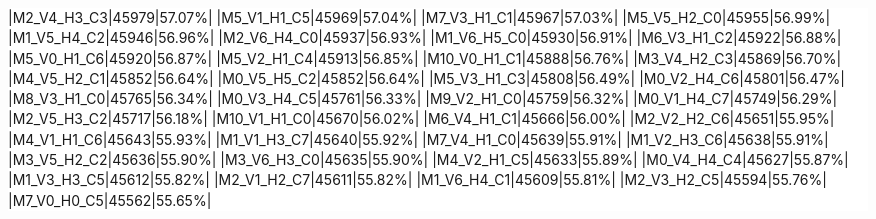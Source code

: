 |M2_V4_H3_C3|45979|57.07%|
|M5_V1_H1_C5|45969|57.04%|
|M7_V3_H1_C1|45967|57.03%|
|M5_V5_H2_C0|45955|56.99%|
|M1_V5_H4_C2|45946|56.96%|
|M2_V6_H4_C0|45937|56.93%|
|M1_V6_H5_C0|45930|56.91%|
|M6_V3_H1_C2|45922|56.88%|
|M5_V0_H1_C6|45920|56.87%|
|M5_V2_H1_C4|45913|56.85%|
|M10_V0_H1_C1|45888|56.76%|
|M3_V4_H2_C3|45869|56.70%|
|M4_V5_H2_C1|45852|56.64%|
|M0_V5_H5_C2|45852|56.64%|
|M5_V3_H1_C3|45808|56.49%|
|M0_V2_H4_C6|45801|56.47%|
|M8_V3_H1_C0|45765|56.34%|
|M0_V3_H4_C5|45761|56.33%|
|M9_V2_H1_C0|45759|56.32%|
|M0_V1_H4_C7|45749|56.29%|
|M2_V5_H3_C2|45717|56.18%|
|M10_V1_H1_C0|45670|56.02%|
|M6_V4_H1_C1|45666|56.00%|
|M2_V2_H2_C6|45651|55.95%|
|M4_V1_H1_C6|45643|55.93%|
|M1_V1_H3_C7|45640|55.92%|
|M7_V4_H1_C0|45639|55.91%|
|M1_V2_H3_C6|45638|55.91%|
|M3_V5_H2_C2|45636|55.90%|
|M3_V6_H3_C0|45635|55.90%|
|M4_V2_H1_C5|45633|55.89%|
|M0_V4_H4_C4|45627|55.87%|
|M1_V3_H3_C5|45612|55.82%|
|M2_V1_H2_C7|45611|55.82%|
|M1_V6_H4_C1|45609|55.81%|
|M2_V3_H2_C5|45594|55.76%|
|M7_V0_H0_C5|45562|55.65%|